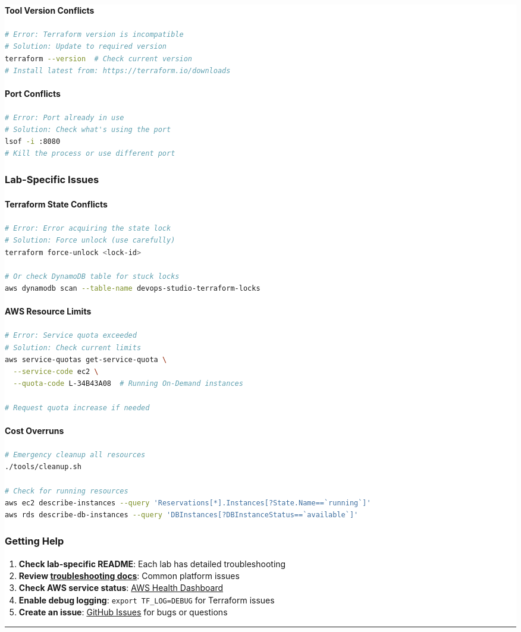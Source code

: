 #### Tool Version Conflicts
```bash
# Error: Terraform version is incompatible
# Solution: Update to required version
terraform --version  # Check current version
# Install latest from: https://terraform.io/downloads
```

#### Port Conflicts
```bash
# Error: Port already in use
# Solution: Check what's using the port
lsof -i :8080
# Kill the process or use different port
```

### Lab-Specific Issues

#### Terraform State Conflicts
```bash
# Error: Error acquiring the state lock
# Solution: Force unlock (use carefully)
terraform force-unlock <lock-id>

# Or check DynamoDB table for stuck locks
aws dynamodb scan --table-name devops-studio-terraform-locks
```

#### AWS Resource Limits
```bash
# Error: Service quota exceeded
# Solution: Check current limits
aws service-quotas get-service-quota \
  --service-code ec2 \
  --quota-code L-34B43A08  # Running On-Demand instances

# Request quota increase if needed
```

#### Cost Overruns
```bash
# Emergency cleanup all resources
./tools/cleanup.sh

# Check for running resources
aws ec2 describe-instances --query 'Reservations[*].Instances[?State.Name==`running`]'
aws rds describe-db-instances --query 'DBInstances[?DBInstanceStatus==`available`]'
```

### Getting Help

1. **Check lab-specific README**: Each lab has detailed troubleshooting
2. **Review [troubleshooting docs](./docs/troubleshooting.md)**: Common platform issues
3. **Check AWS service status**: [AWS Health Dashboard](https://health.aws.amazon.com/health/status)
4. **Enable debug logging**: `export TF_LOG=DEBUG` for Terraform issues
5. **Create an issue**: [GitHub Issues](https://github.com/WBHankins93/devops-studio/issues) for bugs or questions

---